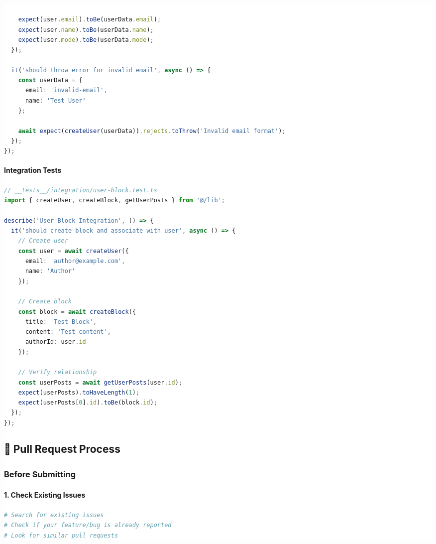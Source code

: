 ```typescript

    expect(user.email).toBe(userData.email);
    expect(user.name).toBe(userData.name);
    expect(user.mode).toBe(userData.mode);
  });

  it('should throw error for invalid email', async () => {
    const userData = {
      email: 'invalid-email',
      name: 'Test User'
    };

    await expect(createUser(userData)).rejects.toThrow('Invalid email format');
  });
});
```

#### Integration Tests
```typescript
// __tests__/integration/user-block.test.ts
import { createUser, createBlock, getUserPosts } from '@/lib';

describe('User-Block Integration', () => {
  it('should create block and associate with user', async () => {
    // Create user
    const user = await createUser({
      email: 'author@example.com',
      name: 'Author'
    });

    // Create block
    const block = await createBlock({
      title: 'Test Block',
      content: 'Test content',
      authorId: user.id
    });

    // Verify relationship
    const userPosts = await getUserPosts(user.id);
    expect(userPosts).toHaveLength(1);
    expect(userPosts[0].id).toBe(block.id);
  });
});
```

## 🔄 Pull Request Process

### Before Submitting

#### 1. **Check Existing Issues**
```bash
# Search for existing issues
# Check if your feature/bug is already reported
# Look for similar pull requests
```
